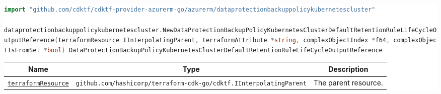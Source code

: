 ```go
import "github.com/cdktf/cdktf-provider-azurerm-go/azurerm/dataprotectionbackuppolicykubernetescluster"

dataprotectionbackuppolicykubernetescluster.NewDataProtectionBackupPolicyKubernetesClusterDefaultRetentionRuleLifeCycleOutputReference(terraformResource IInterpolatingParent, terraformAttribute *string, complexObjectIndex *f64, complexObjectIsFromSet *bool) DataProtectionBackupPolicyKubernetesClusterDefaultRetentionRuleLifeCycleOutputReference
```

| **Name** | **Type** | **Description** |
| --- | --- | --- |
| <code><a href="#@cdktf/provider-azurerm.dataProtectionBackupPolicyKubernetesCluster.DataProtectionBackupPolicyKubernetesClusterDefaultRetentionRuleLifeCycleOutputReference.Initializer.parameter.terraformResource">terraformResource</a></code> | <code>github.com/hashicorp/terraform-cdk-go/cdktf.IInterpolatingParent</code> | The parent resource. |
